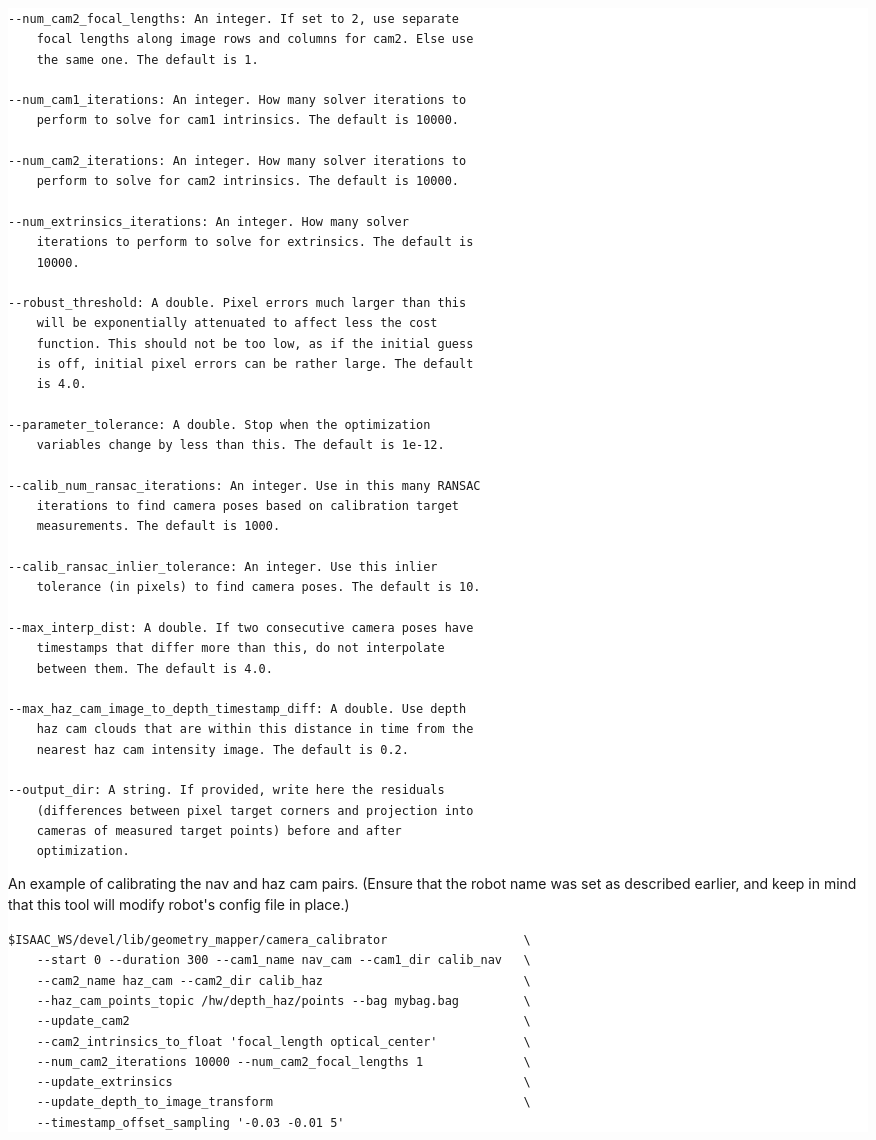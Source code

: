     --num_cam2_focal_lengths: An integer. If set to 2, use separate
        focal lengths along image rows and columns for cam2. Else use
        the same one. The default is 1.

    --num_cam1_iterations: An integer. How many solver iterations to
        perform to solve for cam1 intrinsics. The default is 10000.

    --num_cam2_iterations: An integer. How many solver iterations to
        perform to solve for cam2 intrinsics. The default is 10000.

    --num_extrinsics_iterations: An integer. How many solver
        iterations to perform to solve for extrinsics. The default is
        10000.

    --robust_threshold: A double. Pixel errors much larger than this
        will be exponentially attenuated to affect less the cost
        function. This should not be too low, as if the initial guess
        is off, initial pixel errors can be rather large. The default
        is 4.0.

    --parameter_tolerance: A double. Stop when the optimization
        variables change by less than this. The default is 1e-12.

    --calib_num_ransac_iterations: An integer. Use in this many RANSAC
        iterations to find camera poses based on calibration target
        measurements. The default is 1000.

    --calib_ransac_inlier_tolerance: An integer. Use this inlier
        tolerance (in pixels) to find camera poses. The default is 10.

    --max_interp_dist: A double. If two consecutive camera poses have
        timestamps that differ more than this, do not interpolate
        between them. The default is 4.0.

    --max_haz_cam_image_to_depth_timestamp_diff: A double. Use depth
        haz cam clouds that are within this distance in time from the
        nearest haz cam intensity image. The default is 0.2.

    --output_dir: A string. If provided, write here the residuals
        (differences between pixel target corners and projection into
        cameras of measured target points) before and after
        optimization.

An example of calibrating the nav and haz cam pairs. (Ensure that the
robot name was set as described earlier, and keep in mind that this
tool will modify robot's config file in place.)

    $ISAAC_WS/devel/lib/geometry_mapper/camera_calibrator                   \
        --start 0 --duration 300 --cam1_name nav_cam --cam1_dir calib_nav   \
        --cam2_name haz_cam --cam2_dir calib_haz                            \
        --haz_cam_points_topic /hw/depth_haz/points --bag mybag.bag         \
        --update_cam2                                                       \
        --cam2_intrinsics_to_float 'focal_length optical_center'            \
        --num_cam2_iterations 10000 --num_cam2_focal_lengths 1              \
        --update_extrinsics                                                 \
        --update_depth_to_image_transform                                   \
        --timestamp_offset_sampling '-0.03 -0.01 5'
